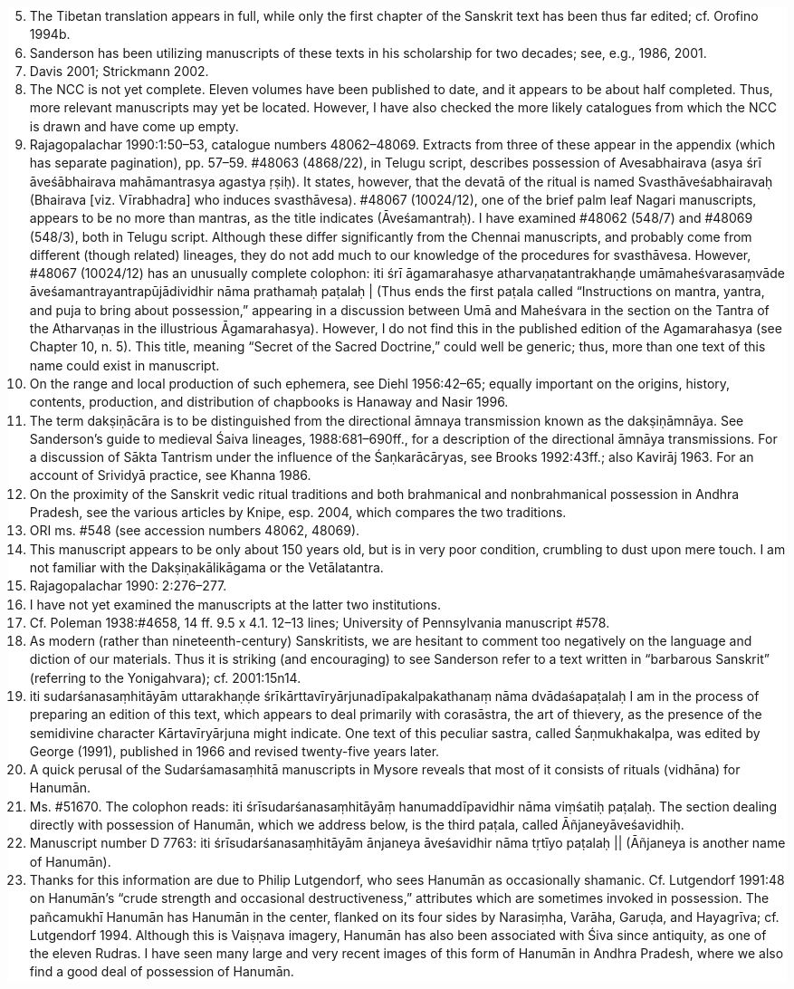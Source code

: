 5. The Tibetan translation appears in full, while only the first chapter of the Sanskrit text has been thus far edited; cf. Orofino 1994b.
6. Sanderson has been utilizing manuscripts of these texts in his scholarship for two decades; see, e.g., 1986, 2001.
7. Davis 2001; Strickmann 2002.
8. The NCC is not yet complete. Eleven volumes have been published to date, and it appears to be about half completed. Thus, more relevant manuscripts may yet be located. However, I have also checked the more likely catalogues from which the NCC is drawn and have come up empty.
9. Rajagopalachar 1990:1:50–53, catalogue numbers 48062–48069. Extracts from three of these appear in the appendix (which has separate pagination), pp. 57–59. #48063 (4868/22), in Telugu script, describes possession of Avesabhairava (asya śrī āveśābhairava mahāmantrasya agastya ṛṣiḥ). It states, however, that the devatā of the ritual is named Svasthāveśabhairavaḥ (Bhairava [viz. Vīrabhadra] who induces svasthāvesa). #48067 (10024/12), one of the brief palm leaf Nagari manuscripts, appears to be no more than mantras, as the title indicates (Āveśamantraḥ). I have examined #48062 (548/7) and #48069 (548/3), both in Telugu script. Although these differ significantly from the Chennai manuscripts, and probably come from different (though related) lineages, they do not add much to our knowledge of the procedures for svasthāvesa. However, #48067 (10024/12) has an unusually complete colophon: iti śrī āgamarahasye atharvaṇatantrakhaṇḍe umāmaheśvarasaṃvāde āveśamantrayantrapūjādividhir nāma prathamaḥ paṭalaḥ | (Thus ends the first paṭala called “Instructions on mantra, yantra, and puja to bring about possession,” appearing in a discussion between Umā and Maheśvara in the section on the Tantra of the Atharvaṇas in the illustrious Āgamarahasya). However, I do not find this in the published edition of the Agamarahasya (see Chapter 10, n. 5). This title, meaning “Secret of the Sacred Doctrine,” could well be generic; thus, more than one text of this name could exist in manuscript.
10. On the range and local production of such ephemera, see Diehl 1956:42–65; equally important on the origins, history, contents, production, and distribution of chapbooks is Hanaway and Nasir 1996.
11. The term dakṣiṇācāra is to be distinguished from the directional āmnaya transmission known as the dakṣiṇāmnāya. See Sanderson’s guide to medieval Śaiva lineages, 1988:681–690ff., for a description of the directional āmnāya transmissions. For a discussion of Sākta Tantrism under the influence of the Śaṇkarācāryas, see Brooks 1992:43ff.; also Kavirāj 1963. For an account of Srividyā practice, see Khanna 1986.
12. On the proximity of the Sanskrit vedic ritual traditions and both brahmanical and nonbrahmanical possession in Andhra Pradesh, see the various articles by Knipe, esp. 2004, which compares the two traditions.
13. ORI ms. #548 (see accession numbers 48062, 48069).
14. This manuscript appears to be only about 150 years old, but is in very poor condition, crumbling to dust upon mere touch. I am not familiar with the Dakṣiṇakālikāgama or the Vetālatantra.
15. Rajagopalachar 1990: 2:276–277.
16. I have not yet examined the manuscripts at the latter two institutions.
17. Cf. Poleman 1938:#4658, 14 ff. 9.5 x 4.1. 12–13 lines; University of Pennsylvania manuscript #578.
18. As modern (rather than nineteenth-century) Sanskritists, we are hesitant to comment too negatively on the language and diction of our materials. Thus it is striking (and encouraging) to see Sanderson refer to a text written in “barbarous Sanskrit” (referring to the Yonigahvara); cf. 2001:15n14.
19. iti sudarśanasaṃhitāyām uttarakhaṇḍe śrīkārttavīryārjunadīpakalpakathanaṃ nāma dvādaśapaṭalaḥ I am in the process of preparing an edition of this text, which appears to deal primarily with corasāstra, the art of thievery, as the presence of the semidivine character Kārtavīryārjuna might indicate. One text of this peculiar sastra, called Śaṇmukhakalpa, was edited by George (1991), published in 1966 and revised twenty-five years later.
20. A quick perusal of the Sudarśamasaṃhitā manuscripts in Mysore reveals that most of it consists of rituals (vidhāna) for Hanumān.
21. Ms. #51670. The colophon reads: iti śrīsudarśanasaṃhitāyāṃ hanumaddīpavidhir nāma viṃśatiḥ paṭalaḥ. The section dealing directly with possession of Hanumān, which we address below, is the third paṭala, called Āñjaneyāveśavidhiḥ.
22. Manuscript number D 7763: iti śrīsudarśanasaṃhitāyām ānjaneya āveśavidhir nāma tṛtīyo paṭalaḥ || (Āñjaneya is another name of Hanumān).
23. Thanks for this information are due to Philip Lutgendorf, who sees Hanumān as occasionally shamanic. Cf. Lutgendorf 1991:48 on Hanumān’s “crude strength and occasional destructiveness,” attributes which are sometimes invoked in possession. The pañcamukhī Hanumān has Hanumān in the center, flanked on its four sides by Narasiṃha, Varāha, Garuḍa, and Hayagrīva; cf. Lutgendorf 1994. Although this is Vaiṣṇava imagery, Hanumān has also been associated with Śiva since antiquity, as one of the eleven Rudras. I have seen many large and very recent images of this form of Hanumān in Andhra Pradesh, where we also find a good deal of possession of Hanumān.